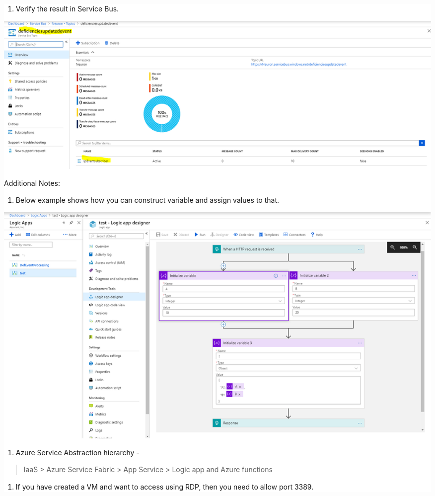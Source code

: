 1.  Verify the result in Service Bus.

![](media/34.png)

Additional Notes:

1.  Below example shows how you can construct variable and assign values to that.

![](media/35.png)

1.  Azure Service Abstraction hierarchy -

>   IaaS \> Azure Service Fabric \> App Service \> Logic app and Azure functions

1.  If you have created a VM and want to access using RDP, then you need to allow port 3389.
